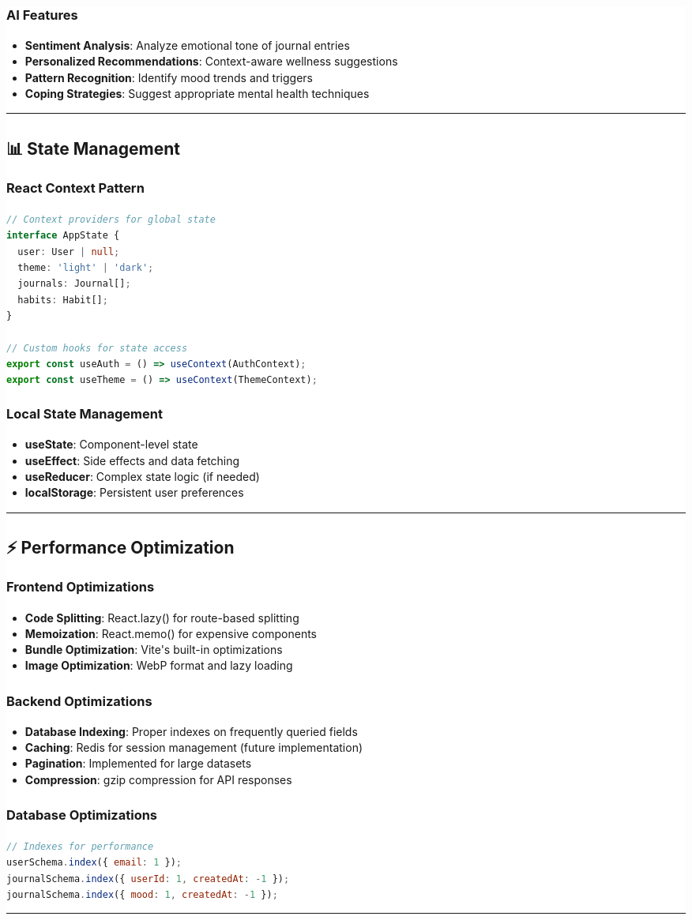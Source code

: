 ### AI Features
- **Sentiment Analysis**: Analyze emotional tone of journal entries
- **Personalized Recommendations**: Context-aware wellness suggestions
- **Pattern Recognition**: Identify mood trends and triggers
- **Coping Strategies**: Suggest appropriate mental health techniques

---

## 📊 State Management

### React Context Pattern
```typescript
// Context providers for global state
interface AppState {
  user: User | null;
  theme: 'light' | 'dark';
  journals: Journal[];
  habits: Habit[];
}

// Custom hooks for state access
export const useAuth = () => useContext(AuthContext);
export const useTheme = () => useContext(ThemeContext);
```

### Local State Management
- **useState**: Component-level state
- **useEffect**: Side effects and data fetching
- **useReducer**: Complex state logic (if needed)
- **localStorage**: Persistent user preferences

---

## ⚡ Performance Optimization

### Frontend Optimizations
- **Code Splitting**: React.lazy() for route-based splitting
- **Memoization**: React.memo() for expensive components
- **Bundle Optimization**: Vite's built-in optimizations
- **Image Optimization**: WebP format and lazy loading

### Backend Optimizations
- **Database Indexing**: Proper indexes on frequently queried fields
- **Caching**: Redis for session management (future implementation)
- **Pagination**: Implemented for large datasets
- **Compression**: gzip compression for API responses

### Database Optimizations
```javascript
// Indexes for performance
userSchema.index({ email: 1 });
journalSchema.index({ userId: 1, createdAt: -1 });
journalSchema.index({ mood: 1, createdAt: -1 });
```

---
